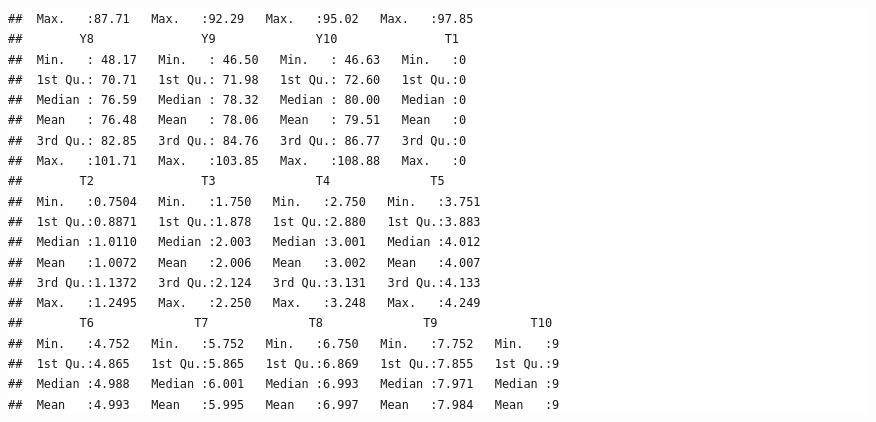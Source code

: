     ##  Max.   :87.71   Max.   :92.29   Max.   :95.02   Max.   :97.85  
    ##        Y8               Y9              Y10               T1   
    ##  Min.   : 48.17   Min.   : 46.50   Min.   : 46.63   Min.   :0  
    ##  1st Qu.: 70.71   1st Qu.: 71.98   1st Qu.: 72.60   1st Qu.:0  
    ##  Median : 76.59   Median : 78.32   Median : 80.00   Median :0  
    ##  Mean   : 76.48   Mean   : 78.06   Mean   : 79.51   Mean   :0  
    ##  3rd Qu.: 82.85   3rd Qu.: 84.76   3rd Qu.: 86.77   3rd Qu.:0  
    ##  Max.   :101.71   Max.   :103.85   Max.   :108.88   Max.   :0  
    ##        T2               T3              T4              T5       
    ##  Min.   :0.7504   Min.   :1.750   Min.   :2.750   Min.   :3.751  
    ##  1st Qu.:0.8871   1st Qu.:1.878   1st Qu.:2.880   1st Qu.:3.883  
    ##  Median :1.0110   Median :2.003   Median :3.001   Median :4.012  
    ##  Mean   :1.0072   Mean   :2.006   Mean   :3.002   Mean   :4.007  
    ##  3rd Qu.:1.1372   3rd Qu.:2.124   3rd Qu.:3.131   3rd Qu.:4.133  
    ##  Max.   :1.2495   Max.   :2.250   Max.   :3.248   Max.   :4.249  
    ##        T6              T7              T8              T9             T10   
    ##  Min.   :4.752   Min.   :5.752   Min.   :6.750   Min.   :7.752   Min.   :9  
    ##  1st Qu.:4.865   1st Qu.:5.865   1st Qu.:6.869   1st Qu.:7.855   1st Qu.:9  
    ##  Median :4.988   Median :6.001   Median :6.993   Median :7.971   Median :9  
    ##  Mean   :4.993   Mean   :5.995   Mean   :6.997   Mean   :7.984   Mean   :9  